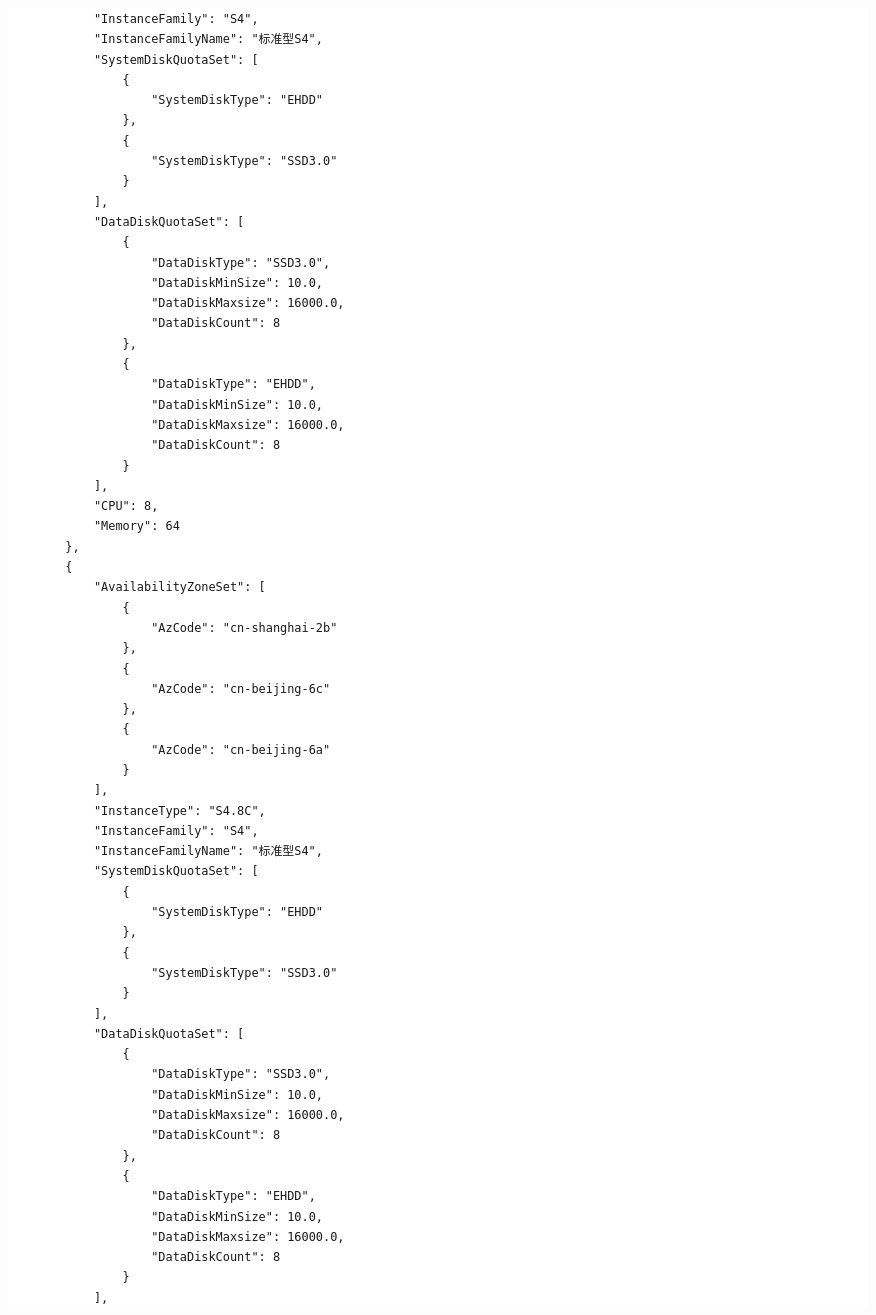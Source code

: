                "InstanceFamily": "S4",
                "InstanceFamilyName": "标准型S4",
                "SystemDiskQuotaSet": [
                    {
                        "SystemDiskType": "EHDD"
                    },
                    {
                        "SystemDiskType": "SSD3.0"
                    }
                ],
                "DataDiskQuotaSet": [
                    {
                        "DataDiskType": "SSD3.0",
                        "DataDiskMinSize": 10.0,
                        "DataDiskMaxsize": 16000.0,
                        "DataDiskCount": 8
                    },
                    {
                        "DataDiskType": "EHDD",
                        "DataDiskMinSize": 10.0,
                        "DataDiskMaxsize": 16000.0,
                        "DataDiskCount": 8
                    }
                ],
                "CPU": 8,
                "Memory": 64
            },
            {
                "AvailabilityZoneSet": [
                    {
                        "AzCode": "cn-shanghai-2b"
                    },
                    {
                        "AzCode": "cn-beijing-6c"
                    },
                    {
                        "AzCode": "cn-beijing-6a"
                    }
                ],
                "InstanceType": "S4.8C",
                "InstanceFamily": "S4",
                "InstanceFamilyName": "标准型S4",
                "SystemDiskQuotaSet": [
                    {
                        "SystemDiskType": "EHDD"
                    },
                    {
                        "SystemDiskType": "SSD3.0"
                    }
                ],
                "DataDiskQuotaSet": [
                    {
                        "DataDiskType": "SSD3.0",
                        "DataDiskMinSize": 10.0,
                        "DataDiskMaxsize": 16000.0,
                        "DataDiskCount": 8
                    },
                    {
                        "DataDiskType": "EHDD",
                        "DataDiskMinSize": 10.0,
                        "DataDiskMaxsize": 16000.0,
                        "DataDiskCount": 8
                    }
                ],